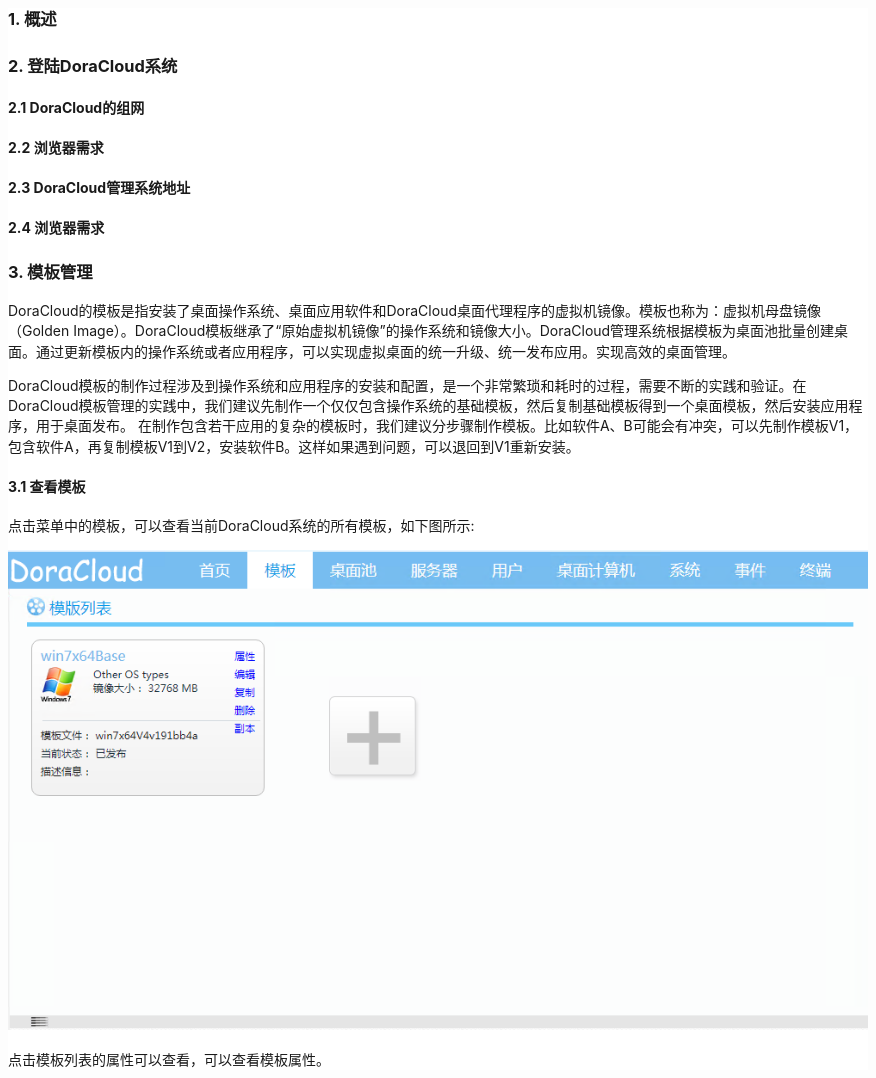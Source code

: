 
### 1. 概述

### 2. 登陆DoraCloud系统
#### 2.1 DoraCloud的组网
#### 2.2 浏览器需求
#### 2.3 DoraCloud管理系统地址
#### 2.4 浏览器需求

### 3. 模板管理

DoraCloud的模板是指安装了桌面操作系统、桌面应用软件和DoraCloud桌面代理程序的虚拟机镜像。模板也称为：虚拟机母盘镜像（Golden Image）。DoraCloud模板继承了“原始虚拟机镜像”的操作系统和镜像大小。DoraCloud管理系统根据模板为桌面池批量创建桌面。通过更新模板内的操作系统或者应用程序，可以实现虚拟桌面的统一升级、统一发布应用。实现高效的桌面管理。

DoraCloud模板的制作过程涉及到操作系统和应用程序的安装和配置，是一个非常繁琐和耗时的过程，需要不断的实践和验证。在DoraCloud模板管理的实践中，我们建议先制作一个仅仅包含操作系统的基础模板，然后复制基础模板得到一个桌面模板，然后安装应用程序，用于桌面发布。
在制作包含若干应用的复杂的模板时，我们建议分步骤制作模板。比如软件A、B可能会有冲突，可以先制作模板V1，包含软件A，再复制模板V1到V2，安装软件B。这样如果遇到问题，可以退回到V1重新安装。

#### 3.1 查看模板
点击菜单中的模板，可以查看当前DoraCloud系统的所有模板，如下图所示:

![](./images/doracloud_adminGuide_template01.png)  

点击模板列表的属性可以查看，可以查看模板属性。  